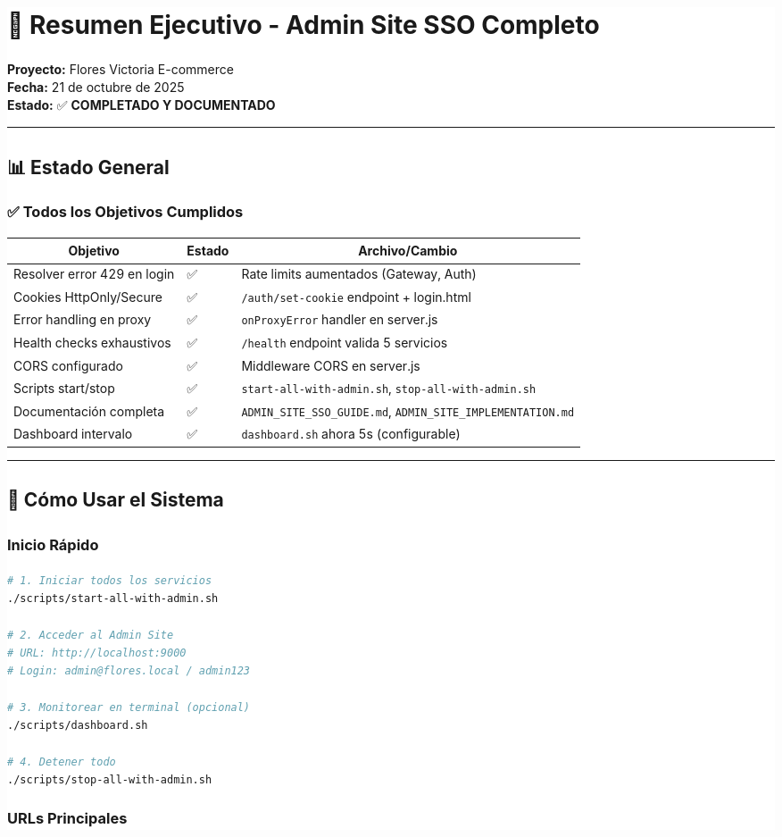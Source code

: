 # 🎉 Resumen Ejecutivo - Admin Site SSO Completo

**Proyecto:** Flores Victoria E-commerce  
**Fecha:** 21 de octubre de 2025  
**Estado:** ✅ **COMPLETADO Y DOCUMENTADO**

---

## 📊 Estado General

### ✅ Todos los Objetivos Cumplidos

| Objetivo                    | Estado | Archivo/Cambio                                            |
| --------------------------- | ------ | --------------------------------------------------------- |
| Resolver error 429 en login | ✅     | Rate limits aumentados (Gateway, Auth)                    |
| Cookies HttpOnly/Secure     | ✅     | `/auth/set-cookie` endpoint + login.html                  |
| Error handling en proxy     | ✅     | `onProxyError` handler en server.js                       |
| Health checks exhaustivos   | ✅     | `/health` endpoint valida 5 servicios                     |
| CORS configurado            | ✅     | Middleware CORS en server.js                              |
| Scripts start/stop          | ✅     | `start-all-with-admin.sh`, `stop-all-with-admin.sh`       |
| Documentación completa      | ✅     | `ADMIN_SITE_SSO_GUIDE.md`, `ADMIN_SITE_IMPLEMENTATION.md` |
| Dashboard intervalo         | ✅     | `dashboard.sh` ahora 5s (configurable)                    |

---

## 🚀 Cómo Usar el Sistema

### Inicio Rápido

```bash
# 1. Iniciar todos los servicios
./scripts/start-all-with-admin.sh

# 2. Acceder al Admin Site
# URL: http://localhost:9000
# Login: admin@flores.local / admin123

# 3. Monitorear en terminal (opcional)
./scripts/dashboard.sh

# 4. Detener todo
./scripts/stop-all-with-admin.sh
```

### URLs Principales
